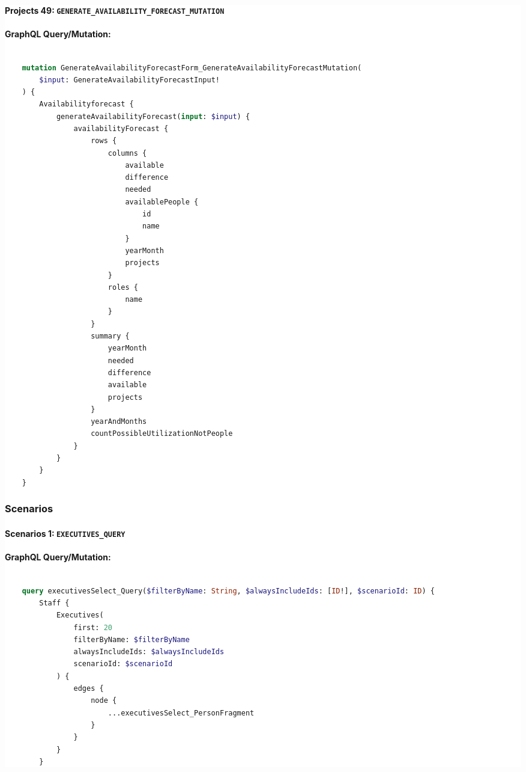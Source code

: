 #### Projects 49: `GENERATE_AVAILABILITY_FORECAST_MUTATION`
**GraphQL Query/Mutation:**
```graphql

	mutation GenerateAvailabilityForecastForm_GenerateAvailabilityForecastMutation(
		$input: GenerateAvailabilityForecastInput!
	) {
		Availabilityforecast {
			generateAvailabilityForecast(input: $input) {
				availabilityForecast {
					rows {
						columns {
							available
							difference
							needed
							availablePeople {
								id
								name
							}
							yearMonth
							projects
						}
						roles {
							name
						}
					}
					summary {
						yearMonth
						needed
						difference
						available
						projects
					}
					yearAndMonths
					countPossibleUtilizationNotPeople
				}
			}
		}
	}

```

### Scenarios

#### Scenarios 1: `EXECUTIVES_QUERY`
**GraphQL Query/Mutation:**
```graphql

	query executivesSelect_Query($filterByName: String, $alwaysIncludeIds: [ID!], $scenarioId: ID) {
		Staff {
			Executives(
				first: 20
				filterByName: $filterByName
				alwaysIncludeIds: $alwaysIncludeIds
				scenarioId: $scenarioId
			) {
				edges {
					node {
						...executivesSelect_PersonFragment
					}
				}
			}
		}
```